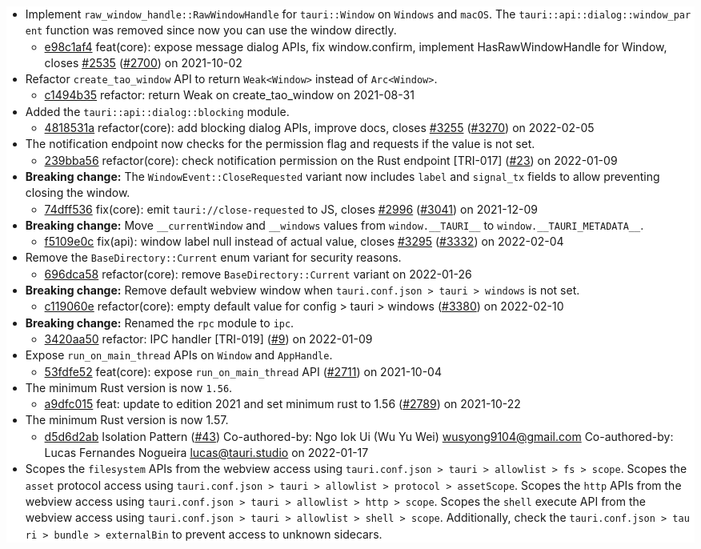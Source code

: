 - Implement `raw_window_handle::RawWindowHandle` for `tauri::Window` on `Windows` and `macOS`. The `tauri::api::dialog::window_parent` function was removed since now you can use the window directly.
  - [e98c1af4](https://www.github.com/tauri-apps/tauri/commit/e98c1af44279a5ff6c8a6f0a506ecc219c9f77af) feat(core): expose message dialog APIs, fix window.confirm, implement HasRawWindowHandle for Window, closes [#2535](https://www.github.com/tauri-apps/tauri/pull/2535) ([#2700](https://www.github.com/tauri-apps/tauri/pull/2700)) on 2021-10-02
- Refactor `create_tao_window` API to return `Weak<Window>` instead of `Arc<Window>`.
  - [c1494b35](https://www.github.com/tauri-apps/tauri/commit/c1494b353233c6a9552d7ace962fdf8d5b1f199a) refactor: return Weak<Window> on create_tao_window on 2021-08-31
- Added the `tauri::api::dialog::blocking` module.
  - [4818531a](https://www.github.com/tauri-apps/tauri/commit/4818531aba47e126af91253d5d0eae3972b27d4c) refactor(core): add blocking dialog APIs, improve docs, closes [#3255](https://www.github.com/tauri-apps/tauri/pull/3255) ([#3270](https://www.github.com/tauri-apps/tauri/pull/3270)) on 2022-02-05
- The notification endpoint now checks for the permission flag and requests if the value is not set.
  - [239bba56](https://www.github.com/tauri-apps/tauri/commit/239bba56666c96acce24f30851f2d0719c95fc2c) refactor(core): check notification permission on the Rust endpoint \[TRI-017] ([#23](https://www.github.com/tauri-apps/tauri/pull/23)) on 2022-01-09
- **Breaking change:** The `WindowEvent::CloseRequested` variant now includes `label` and `signal_tx` fields to allow preventing closing the window.
  - [74dff536](https://www.github.com/tauri-apps/tauri/commit/74dff536d4757820e68ab05301be83c0870c22ed) fix(core): emit `tauri://close-requested` to JS, closes [#2996](https://www.github.com/tauri-apps/tauri/pull/2996) ([#3041](https://www.github.com/tauri-apps/tauri/pull/3041)) on 2021-12-09
- **Breaking change:** Move `__currentWindow` and `__windows` values from `window.__TAURI__` to `window.__TAURI_METADATA__`.
  - [f5109e0c](https://www.github.com/tauri-apps/tauri/commit/f5109e0c962e3d25404995194968bade1be33b16) fix(api): window label null instead of actual value, closes [#3295](https://www.github.com/tauri-apps/tauri/pull/3295) ([#3332](https://www.github.com/tauri-apps/tauri/pull/3332)) on 2022-02-04
- Remove the `BaseDirectory::Current` enum variant for security reasons.
  - [696dca58](https://www.github.com/tauri-apps/tauri/commit/696dca58a9f8ee127a1cf857eb848e09f5845d18) refactor(core): remove `BaseDirectory::Current` variant on 2022-01-26
- **Breaking change:** Remove default webview window when `tauri.conf.json > tauri > windows` is not set.
  - [c119060e](https://www.github.com/tauri-apps/tauri/commit/c119060e3d9a5a824639fb6b3c45a87e7a62e4e2) refactor(core): empty default value for config > tauri > windows ([#3380](https://www.github.com/tauri-apps/tauri/pull/3380)) on 2022-02-10
- **Breaking change:** Renamed the `rpc` module to `ipc`.
  - [3420aa50](https://www.github.com/tauri-apps/tauri/commit/3420aa5031b3274a95c6c5fa0f8683ca13213396) refactor: IPC handler \[TRI-019] ([#9](https://www.github.com/tauri-apps/tauri/pull/9)) on 2022-01-09
- Expose `run_on_main_thread` APIs on `Window` and `AppHandle`.
  - [53fdfe52](https://www.github.com/tauri-apps/tauri/commit/53fdfe52bb30d52653c72ca9f42506c3863dcf4a) feat(core): expose `run_on_main_thread` API ([#2711](https://www.github.com/tauri-apps/tauri/pull/2711)) on 2021-10-04
- The minimum Rust version is now `1.56`.
  - [a9dfc015](https://www.github.com/tauri-apps/tauri/commit/a9dfc015505afe91281c2027954ffcc588b1a59c) feat: update to edition 2021 and set minimum rust to 1.56 ([#2789](https://www.github.com/tauri-apps/tauri/pull/2789)) on 2021-10-22
- The minimum Rust version is now 1.57.
  - [d5d6d2ab](https://www.github.com/tauri-apps/tauri/commit/d5d6d2abc17cd89c3a079d2ce01581193469dbc0) Isolation Pattern ([#43](https://www.github.com/tauri-apps/tauri/pull/43)) Co-authored-by: Ngo Iok Ui (Wu Yu Wei) <wusyong9104@gmail.com> Co-authored-by: Lucas Fernandes Nogueira <lucas@tauri.studio> on 2022-01-17
- Scopes the `filesystem` APIs from the webview access using `tauri.conf.json > tauri > allowlist > fs > scope`.
  Scopes the `asset` protocol access using `tauri.conf.json > tauri > allowlist > protocol > assetScope`.
  Scopes the `http` APIs from the webview access using `tauri.conf.json > tauri > allowlist > http > scope`.
  Scopes the `shell` execute API from the webview access using `tauri.conf.json > tauri > allowlist > shell > scope`. Additionally, check the `tauri.conf.json > tauri > bundle > externalBin` to prevent access to unknown sidecars.